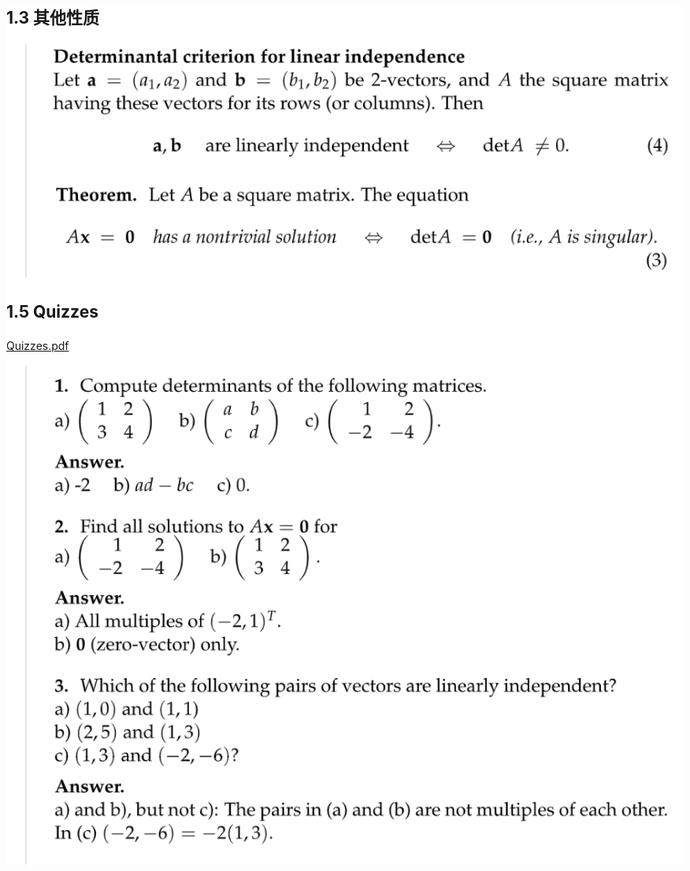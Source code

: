 
## 1.3 其他性质
> ![image.png](./4.2_Matrix_Methods.assets/20230302_1449449924.png)
> ![image.png](./4.2_Matrix_Methods.assets/20230302_1449446018.png)



## 
## 1.5 Quizzes
[Quizzes.pdf](https://www.yuque.com/attachments/yuque/0/2022/pdf/12393765/1659603130159-677139cb-71be-45eb-88d2-63f5f512528b.pdf)
> ![image.png](./4.2_Matrix_Methods.assets/20230302_1449449186.png)
